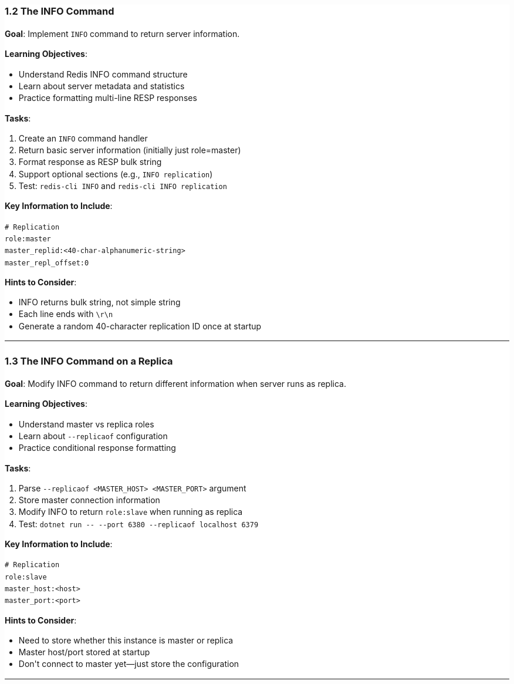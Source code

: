 ### 1.2 The INFO Command

**Goal**: Implement `INFO` command to return server information.

**Learning Objectives**:
- Understand Redis INFO command structure
- Learn about server metadata and statistics
- Practice formatting multi-line RESP responses

**Tasks**:
1. Create an `INFO` command handler
2. Return basic server information (initially just role=master)
3. Format response as RESP bulk string
4. Support optional sections (e.g., `INFO replication`)
5. Test: `redis-cli INFO` and `redis-cli INFO replication`

**Key Information to Include**:
```
# Replication
role:master
master_replid:<40-char-alphanumeric-string>
master_repl_offset:0
```

**Hints to Consider**:
- INFO returns bulk string, not simple string
- Each line ends with `\r\n`
- Generate a random 40-character replication ID once at startup

---

### 1.3 The INFO Command on a Replica

**Goal**: Modify INFO command to return different information when server runs as replica.

**Learning Objectives**:
- Understand master vs replica roles
- Learn about `--replicaof` configuration
- Practice conditional response formatting

**Tasks**:
1. Parse `--replicaof <MASTER_HOST> <MASTER_PORT>` argument
2. Store master connection information
3. Modify INFO to return `role:slave` when running as replica
4. Test: `dotnet run -- --port 6380 --replicaof localhost 6379`

**Key Information to Include**:
```
# Replication
role:slave
master_host:<host>
master_port:<port>
```

**Hints to Consider**:
- Need to store whether this instance is master or replica
- Master host/port stored at startup
- Don't connect to master yet—just store the configuration

---